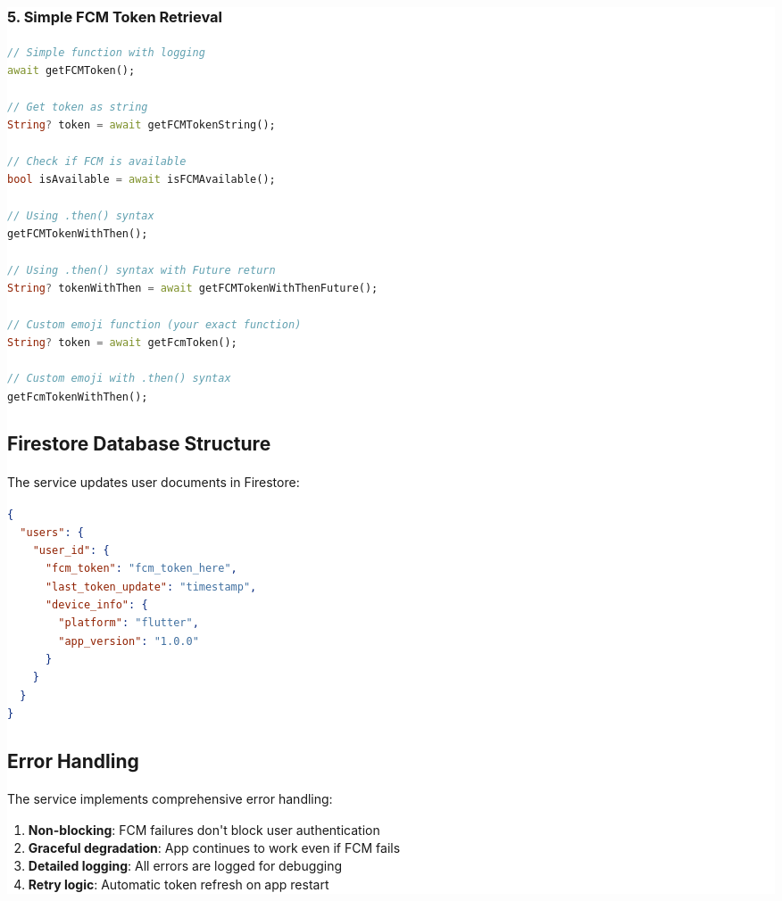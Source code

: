 ### 5. Simple FCM Token Retrieval
```dart
// Simple function with logging
await getFCMToken();

// Get token as string
String? token = await getFCMTokenString();

// Check if FCM is available
bool isAvailable = await isFCMAvailable();

// Using .then() syntax
getFCMTokenWithThen();

// Using .then() syntax with Future return
String? tokenWithThen = await getFCMTokenWithThenFuture();

// Custom emoji function (your exact function)
String? token = await getFcmToken();

// Custom emoji with .then() syntax
getFcmTokenWithThen();
```

## Firestore Database Structure

The service updates user documents in Firestore:

```json
{
  "users": {
    "user_id": {
      "fcm_token": "fcm_token_here",
      "last_token_update": "timestamp",
      "device_info": {
        "platform": "flutter",
        "app_version": "1.0.0"
      }
    }
  }
}
```

## Error Handling

The service implements comprehensive error handling:

1. **Non-blocking**: FCM failures don't block user authentication
2. **Graceful degradation**: App continues to work even if FCM fails
3. **Detailed logging**: All errors are logged for debugging
4. **Retry logic**: Automatic token refresh on app restart
